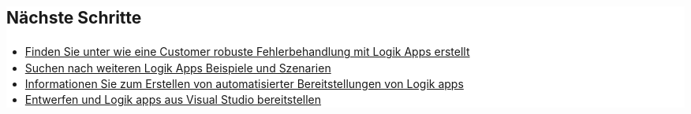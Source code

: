 ## <a name="next-steps"></a>Nächste Schritte
- [Finden Sie unter wie eine Customer robuste Fehlerbehandlung mit Logik Apps erstellt](app-service-logic-scenario-error-and-exception-handling.md)
- [Suchen nach weiteren Logik Apps Beispiele und Szenarien](app-service-logic-examples-and-scenarios.md)
- [Informationen Sie zum Erstellen von automatisierter Bereitstellungen von Logik apps](app-service-logic-create-deploy-template.md)
- [Entwerfen und Logik apps aus Visual Studio bereitstellen](app-service-logic-deploy-from-vs.md)



[retryPolicyMSDN]: https://msdn.microsoft.com/library/azure/mt643939.aspx#Anchor_9